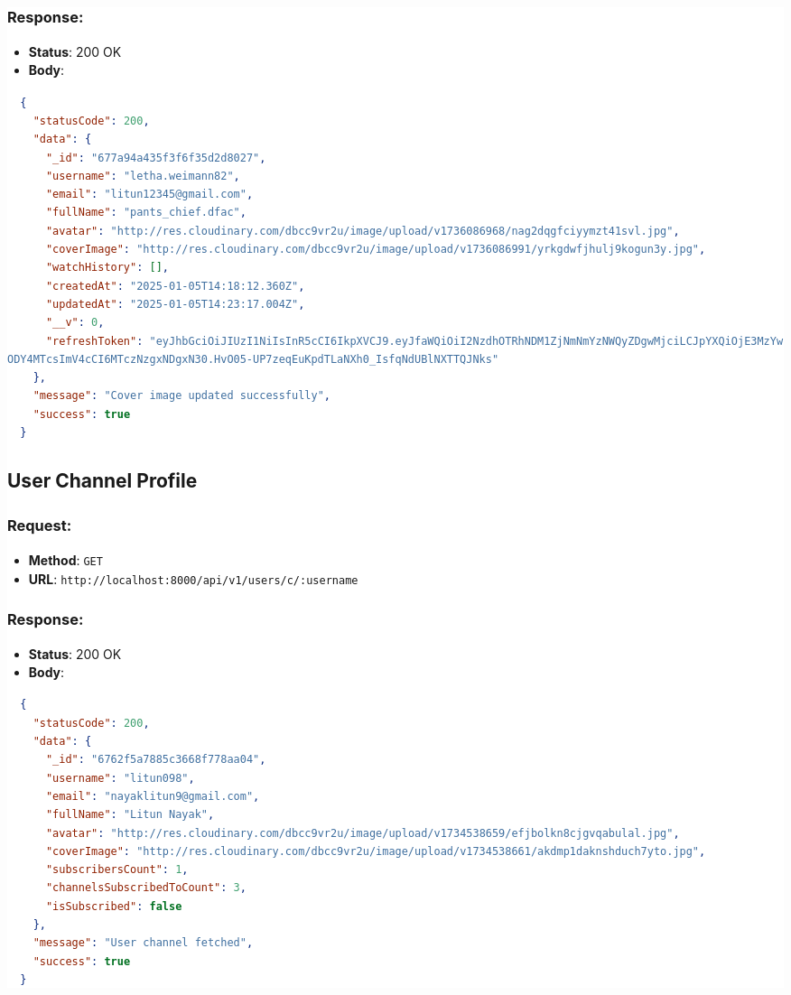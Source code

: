 ### Response:
- **Status**: 200 OK
- **Body**:
```json
  {
    "statusCode": 200,
    "data": {
      "_id": "677a94a435f3f6f35d2d8027",
      "username": "letha.weimann82",
      "email": "litun12345@gmail.com",
      "fullName": "pants_chief.dfac",
      "avatar": "http://res.cloudinary.com/dbcc9vr2u/image/upload/v1736086968/nag2dqgfciyymzt41svl.jpg",
      "coverImage": "http://res.cloudinary.com/dbcc9vr2u/image/upload/v1736086991/yrkgdwfjhulj9kogun3y.jpg",
      "watchHistory": [],
      "createdAt": "2025-01-05T14:18:12.360Z",
      "updatedAt": "2025-01-05T14:23:17.004Z",
      "__v": 0,
      "refreshToken": "eyJhbGciOiJIUzI1NiIsInR5cCI6IkpXVCJ9.eyJfaWQiOiI2NzdhOTRhNDM1ZjNmNmYzNWQyZDgwMjciLCJpYXQiOjE3MzYwODY4MTcsImV4cCI6MTczNzgxNDgxN30.HvO05-UP7zeqEuKpdTLaNXh0_IsfqNdUBlNXTTQJNks"
    },
    "message": "Cover image updated successfully",
    "success": true
  }
```



## User Channel Profile

### Request:
- **Method**: `GET`
- **URL**: `http://localhost:8000/api/v1/users/c/:username`

### Response:
- **Status**: 200 OK
- **Body**:
```json
  {
    "statusCode": 200,
    "data": {
      "_id": "6762f5a7885c3668f778aa04",
      "username": "litun098",
      "email": "nayaklitun9@gmail.com",
      "fullName": "Litun Nayak",
      "avatar": "http://res.cloudinary.com/dbcc9vr2u/image/upload/v1734538659/efjbolkn8cjgvqabulal.jpg",
      "coverImage": "http://res.cloudinary.com/dbcc9vr2u/image/upload/v1734538661/akdmp1daknshduch7yto.jpg",
      "subscribersCount": 1,
      "channelsSubscribedToCount": 3,
      "isSubscribed": false
    },
    "message": "User channel fetched",
    "success": true
  }
```
